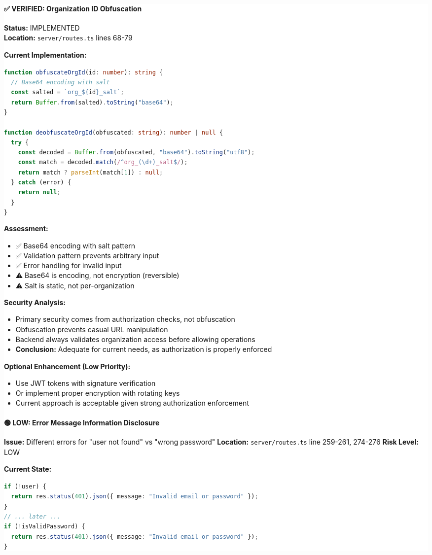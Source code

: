 #### ✅ VERIFIED: Organization ID Obfuscation

**Status:** IMPLEMENTED  
**Location:** `server/routes.ts` lines 68-79

**Current Implementation:**
```typescript
function obfuscateOrgId(id: number): string {
  // Base64 encoding with salt
  const salted = `org_${id}_salt`;
  return Buffer.from(salted).toString("base64");
}

function deobfuscateOrgId(obfuscated: string): number | null {
  try {
    const decoded = Buffer.from(obfuscated, "base64").toString("utf8");
    const match = decoded.match(/^org_(\d+)_salt$/);
    return match ? parseInt(match[1]) : null;
  } catch (error) {
    return null;
  }
}
```

**Assessment:**
- ✅ Base64 encoding with salt pattern
- ✅ Validation pattern prevents arbitrary input
- ✅ Error handling for invalid input
- ⚠️ Base64 is encoding, not encryption (reversible)
- ⚠️ Salt is static, not per-organization

**Security Analysis:**
- Primary security comes from authorization checks, not obfuscation
- Obfuscation prevents casual URL manipulation
- Backend always validates organization access before allowing operations
- **Conclusion:** Adequate for current needs, as authorization is properly enforced

**Optional Enhancement (Low Priority):**
- Use JWT tokens with signature verification
- Or implement proper encryption with rotating keys
- Current approach is acceptable given strong authorization enforcement

#### 🟢 LOW: Error Message Information Disclosure

**Issue:** Different errors for "user not found" vs "wrong password"
**Location:** `server/routes.ts` line 259-261, 274-276
**Risk Level:** LOW

**Current State:**
```typescript
if (!user) {
  return res.status(401).json({ message: "Invalid email or password" });
}
// ... later ...
if (!isValidPassword) {
  return res.status(401).json({ message: "Invalid email or password" });
}
```
